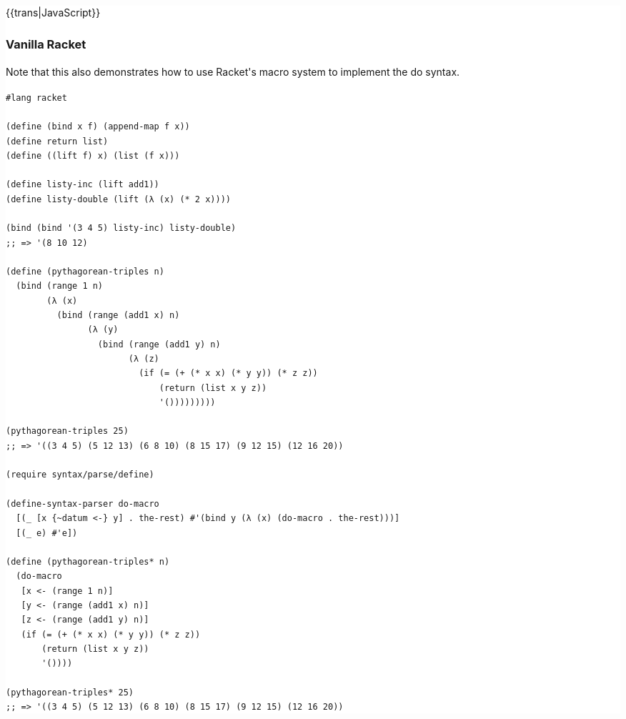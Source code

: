 
{{trans|JavaScript}}


###  Vanilla Racket 


Note that this also demonstrates how to use Racket's macro system to implement the do syntax.


```racket
#lang racket

(define (bind x f) (append-map f x))
(define return list)
(define ((lift f) x) (list (f x)))

(define listy-inc (lift add1))
(define listy-double (lift (λ (x) (* 2 x))))

(bind (bind '(3 4 5) listy-inc) listy-double)
;; => '(8 10 12)

(define (pythagorean-triples n)
  (bind (range 1 n)
        (λ (x)
          (bind (range (add1 x) n)
                (λ (y)
                  (bind (range (add1 y) n)
                        (λ (z)
                          (if (= (+ (* x x) (* y y)) (* z z))
                              (return (list x y z))
                              '()))))))))

(pythagorean-triples 25)
;; => '((3 4 5) (5 12 13) (6 8 10) (8 15 17) (9 12 15) (12 16 20))

(require syntax/parse/define)

(define-syntax-parser do-macro
  [(_ [x {~datum <-} y] . the-rest) #'(bind y (λ (x) (do-macro . the-rest)))]
  [(_ e) #'e])

(define (pythagorean-triples* n)
  (do-macro
   [x <- (range 1 n)]
   [y <- (range (add1 x) n)]
   [z <- (range (add1 y) n)]
   (if (= (+ (* x x) (* y y)) (* z z))
       (return (list x y z))
       '())))

(pythagorean-triples* 25)
;; => '((3 4 5) (5 12 13) (6 8 10) (8 15 17) (9 12 15) (12 16 20))
```

